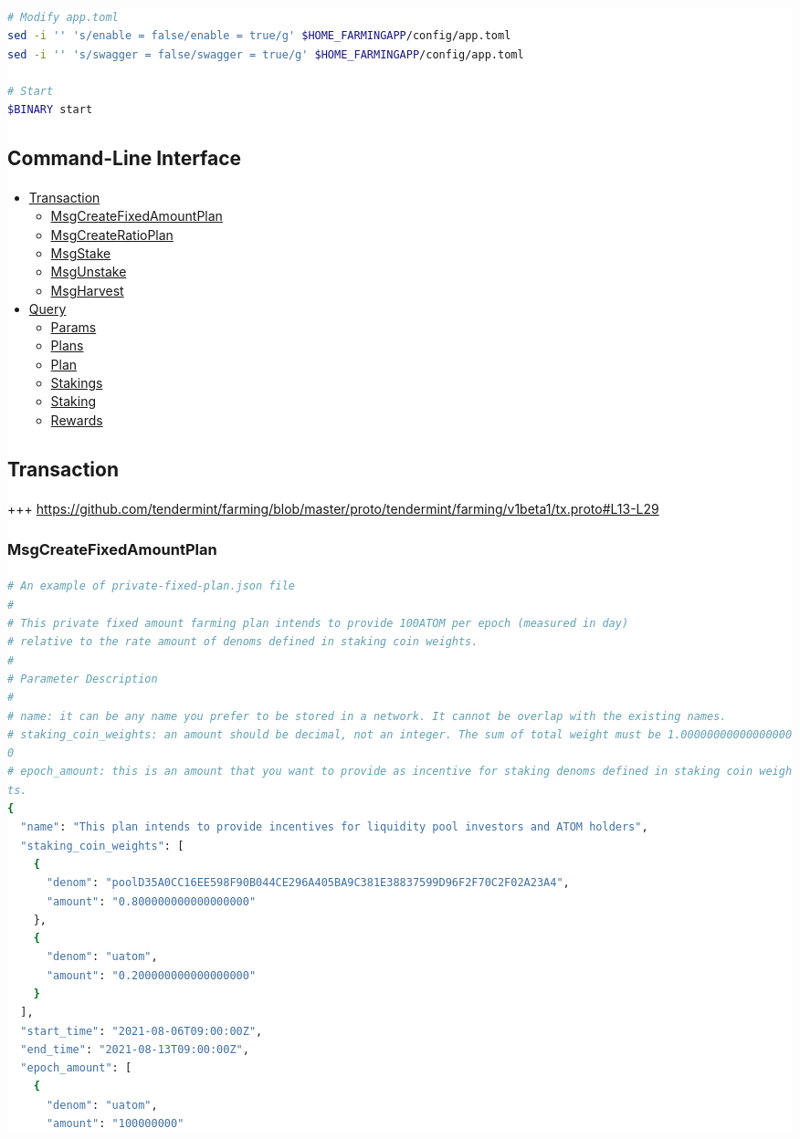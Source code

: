 ```bash
# Modify app.toml
sed -i '' 's/enable = false/enable = true/g' $HOME_FARMINGAPP/config/app.toml
sed -i '' 's/swagger = false/swagger = true/g' $HOME_FARMINGAPP/config/app.toml

# Start
$BINARY start
```
## Command-Line Interface

- [Transaction](#Transaction)
    * [MsgCreateFixedAmountPlan](#MsgCreateFixedAmountPlan)
    * [MsgCreateRatioPlan](#MsgCreateRatioPlan)
    * [MsgStake](#MsgStake)
    * [MsgUnstake](#MsgUnstake)
    * [MsgHarvest](#MsgHarvest)
- [Query](#Query)
    * [Params](#Params)
    * [Plans](#Plans)
    * [Plan](#Plan)
    * [Stakings](#Stakings)
    * [Staking](#Staking)
    * [Rewards](#Rewards)

## Transaction

+++ https://github.com/tendermint/farming/blob/master/proto/tendermint/farming/v1beta1/tx.proto#L13-L29

### MsgCreateFixedAmountPlan

```bash
# An example of private-fixed-plan.json file
#
# This private fixed amount farming plan intends to provide 100ATOM per epoch (measured in day) 
# relative to the rate amount of denoms defined in staking coin weights. 
#
# Parameter Description
#
# name: it can be any name you prefer to be stored in a network. It cannot be overlap with the existing names.
# staking_coin_weights: an amount should be decimal, not an integer. The sum of total weight must be 1.000000000000000000
# epoch_amount: this is an amount that you want to provide as incentive for staking denoms defined in staking coin weights.
{
  "name": "This plan intends to provide incentives for liquidity pool investors and ATOM holders",
  "staking_coin_weights": [
    {
      "denom": "poolD35A0CC16EE598F90B044CE296A405BA9C381E38837599D96F2F70C2F02A23A4",
      "amount": "0.800000000000000000"
    },
    {
      "denom": "uatom",
      "amount": "0.200000000000000000"
    }
  ],
  "start_time": "2021-08-06T09:00:00Z",
  "end_time": "2021-08-13T09:00:00Z",
  "epoch_amount": [
    {
      "denom": "uatom",
      "amount": "100000000"
```